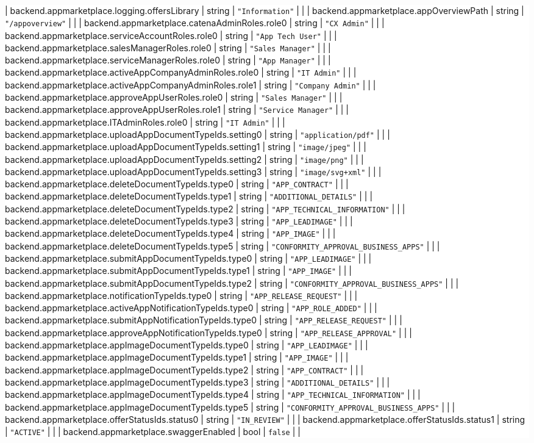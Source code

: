 | backend.appmarketplace.logging.offersLibrary | string | `"Information"` |  |
| backend.appmarketplace.appOverviewPath | string | `"/appoverview"` |  |
| backend.appmarketplace.catenaAdminRoles.role0 | string | `"CX Admin"` |  |
| backend.appmarketplace.serviceAccountRoles.role0 | string | `"App Tech User"` |  |
| backend.appmarketplace.salesManagerRoles.role0 | string | `"Sales Manager"` |  |
| backend.appmarketplace.serviceManagerRoles.role0 | string | `"App Manager"` |  |
| backend.appmarketplace.activeAppCompanyAdminRoles.role0 | string | `"IT Admin"` |  |
| backend.appmarketplace.activeAppCompanyAdminRoles.role1 | string | `"Company Admin"` |  |
| backend.appmarketplace.approveAppUserRoles.role0 | string | `"Sales Manager"` |  |
| backend.appmarketplace.approveAppUserRoles.role1 | string | `"Service Manager"` |  |
| backend.appmarketplace.ITAdminRoles.role0 | string | `"IT Admin"` |  |
| backend.appmarketplace.uploadAppDocumentTypeIds.setting0 | string | `"application/pdf"` |  |
| backend.appmarketplace.uploadAppDocumentTypeIds.setting1 | string | `"image/jpeg"` |  |
| backend.appmarketplace.uploadAppDocumentTypeIds.setting2 | string | `"image/png"` |  |
| backend.appmarketplace.uploadAppDocumentTypeIds.setting3 | string | `"image/svg+xml"` |  |
| backend.appmarketplace.deleteDocumentTypeIds.type0 | string | `"APP_CONTRACT"` |  |
| backend.appmarketplace.deleteDocumentTypeIds.type1 | string | `"ADDITIONAL_DETAILS"` |  |
| backend.appmarketplace.deleteDocumentTypeIds.type2 | string | `"APP_TECHNICAL_INFORMATION"` |  |
| backend.appmarketplace.deleteDocumentTypeIds.type3 | string | `"APP_LEADIMAGE"` |  |
| backend.appmarketplace.deleteDocumentTypeIds.type4 | string | `"APP_IMAGE"` |  |
| backend.appmarketplace.deleteDocumentTypeIds.type5 | string | `"CONFORMITY_APPROVAL_BUSINESS_APPS"` |  |
| backend.appmarketplace.submitAppDocumentTypeIds.type0 | string | `"APP_LEADIMAGE"` |  |
| backend.appmarketplace.submitAppDocumentTypeIds.type1 | string | `"APP_IMAGE"` |  |
| backend.appmarketplace.submitAppDocumentTypeIds.type2 | string | `"CONFORMITY_APPROVAL_BUSINESS_APPS"` |  |
| backend.appmarketplace.notificationTypeIds.type0 | string | `"APP_RELEASE_REQUEST"` |  |
| backend.appmarketplace.activeAppNotificationTypeIds.type0 | string | `"APP_ROLE_ADDED"` |  |
| backend.appmarketplace.submitAppNotificationTypeIds.type0 | string | `"APP_RELEASE_REQUEST"` |  |
| backend.appmarketplace.approveAppNotificationTypeIds.type0 | string | `"APP_RELEASE_APPROVAL"` |  |
| backend.appmarketplace.appImageDocumentTypeIds.type0 | string | `"APP_LEADIMAGE"` |  |
| backend.appmarketplace.appImageDocumentTypeIds.type1 | string | `"APP_IMAGE"` |  |
| backend.appmarketplace.appImageDocumentTypeIds.type2 | string | `"APP_CONTRACT"` |  |
| backend.appmarketplace.appImageDocumentTypeIds.type3 | string | `"ADDITIONAL_DETAILS"` |  |
| backend.appmarketplace.appImageDocumentTypeIds.type4 | string | `"APP_TECHNICAL_INFORMATION"` |  |
| backend.appmarketplace.appImageDocumentTypeIds.type5 | string | `"CONFORMITY_APPROVAL_BUSINESS_APPS"` |  |
| backend.appmarketplace.offerStatusIds.status0 | string | `"IN_REVIEW"` |  |
| backend.appmarketplace.offerStatusIds.status1 | string | `"ACTIVE"` |  |
| backend.appmarketplace.swaggerEnabled | bool | `false` |  |
